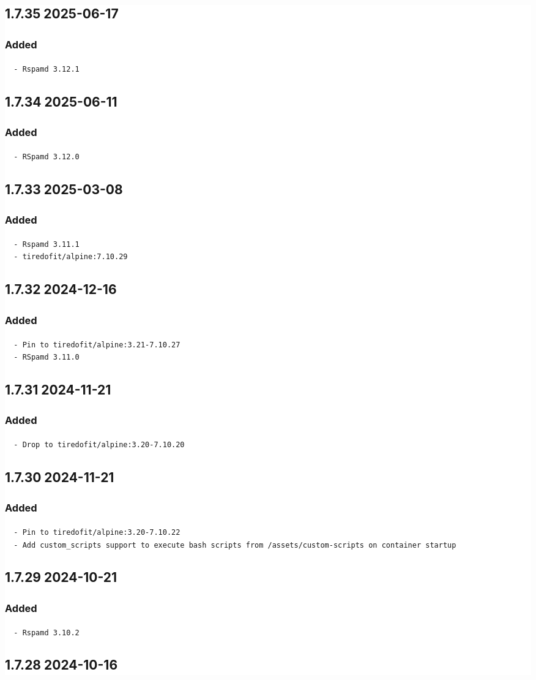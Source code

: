 ## 1.7.35 2025-06-17 <dave at tiredofit dot ca>

   ### Added
      - Rspamd 3.12.1


## 1.7.34 2025-06-11 <dave at tiredofit dot ca>

   ### Added
      - RSpamd 3.12.0


## 1.7.33 2025-03-08 <dave at tiredofit dot ca>

   ### Added
      - Rspamd 3.11.1
      - tiredofit/alpine:7.10.29


## 1.7.32 2024-12-16 <dave at tiredofit dot ca>

   ### Added
      - Pin to tiredofit/alpine:3.21-7.10.27
      - RSpamd 3.11.0


## 1.7.31 2024-11-21 <dave at tiredofit dot ca>

   ### Added
      - Drop to tiredofit/alpine:3.20-7.10.20


## 1.7.30 2024-11-21 <dave at tiredofit dot ca>

   ### Added
      - Pin to tiredofit/alpine:3.20-7.10.22
      - Add custom_scripts support to execute bash scripts from /assets/custom-scripts on container startup


## 1.7.29 2024-10-21 <dave at tiredofit dot ca>

   ### Added
      - Rspamd 3.10.2


## 1.7.28 2024-10-16 <dave at tiredofit dot ca>

